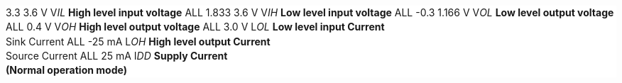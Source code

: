 <td>3.3</td>
<td>3.6</td>
<td>V</td>
</tr>
<tr class="even">
<td>V<em>IL</em></td>
<td><strong>High level input voltage</strong></td>
<td>ALL</td>
<td>1.833</td>
<td></td>
<td>3.6</td>
<td>V</td>
</tr>
<tr class="odd">
<td>V<em>IH</em></td>
<td><strong>Low level input voltage</strong></td>
<td>ALL</td>
<td>-0.3</td>
<td></td>
<td>1.166</td>
<td>V</td>
</tr>
<tr class="even">
<td>V<em>OL</em></td>
<td><strong>Low level output voltage</strong></td>
<td>ALL</td>
<td></td>
<td></td>
<td>0.4</td>
<td>V</td>
</tr>
<tr class="odd">
<td>V<em>OH</em></td>
<td><strong>High level output voltage</strong></td>
<td>ALL</td>
<td>3.0</td>
<td></td>
<td></td>
<td>V</td>
</tr>
<tr class="even">
<td>L<em>OL</em></td>
<td><strong>Low level input Current</strong><br />
Sink Current</td>
<td>ALL</td>
<td></td>
<td></td>
<td>-25</td>
<td>mA</td>
</tr>
<tr class="odd">
<td>L<em>OH</em></td>
<td><strong>High level output Current</strong><br />
Source Current</td>
<td>ALL</td>
<td></td>
<td></td>
<td>25</td>
<td>mA</td>
</tr>
<tr class="even">
<td>I<em>DD</em></td>
<td><strong>Supply Current<br />
(Normal operation mode)</strong></td>